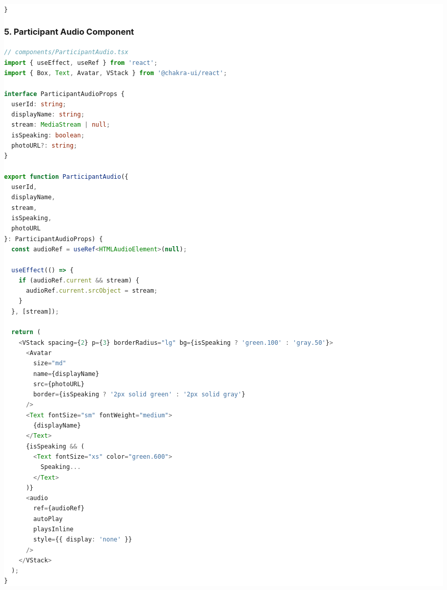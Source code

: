 ```typescript
}
```

### 5. Participant Audio Component

```typescript
// components/ParticipantAudio.tsx
import { useEffect, useRef } from 'react';
import { Box, Text, Avatar, VStack } from '@chakra-ui/react';

interface ParticipantAudioProps {
  userId: string;
  displayName: string;
  stream: MediaStream | null;
  isSpeaking: boolean;
  photoURL?: string;
}

export function ParticipantAudio({ 
  userId, 
  displayName, 
  stream, 
  isSpeaking, 
  photoURL 
}: ParticipantAudioProps) {
  const audioRef = useRef<HTMLAudioElement>(null);

  useEffect(() => {
    if (audioRef.current && stream) {
      audioRef.current.srcObject = stream;
    }
  }, [stream]);

  return (
    <VStack spacing={2} p={3} borderRadius="lg" bg={isSpeaking ? 'green.100' : 'gray.50'}>
      <Avatar 
        size="md" 
        name={displayName} 
        src={photoURL}
        border={isSpeaking ? '2px solid green' : '2px solid gray'}
      />
      <Text fontSize="sm" fontWeight="medium">
        {displayName}
      </Text>
      {isSpeaking && (
        <Text fontSize="xs" color="green.600">
          Speaking...
        </Text>
      )}
      <audio 
        ref={audioRef} 
        autoPlay 
        playsInline 
        style={{ display: 'none' }}
      />
    </VStack>
  );
}
```
